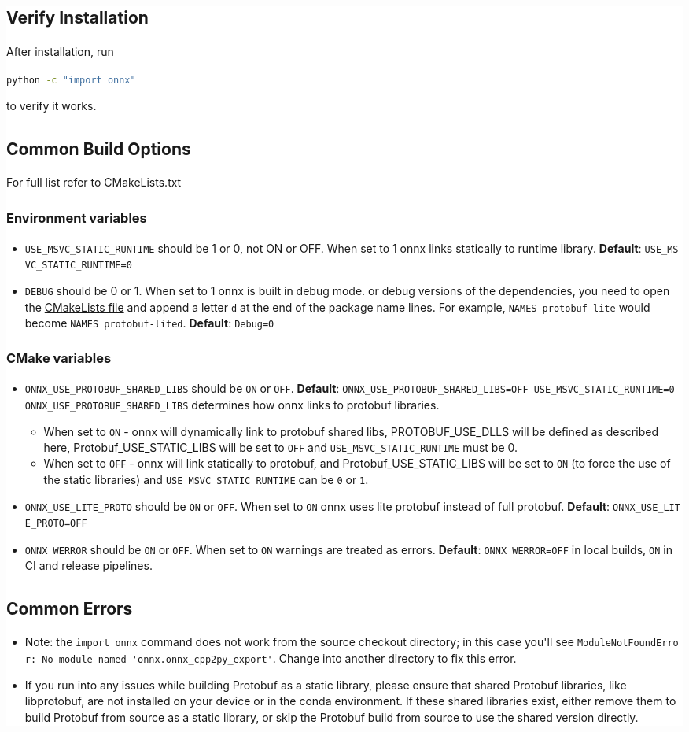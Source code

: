 ## Verify Installation

After installation, run

```sh
python -c "import onnx"
```

to verify it works.

## Common Build Options

For full list refer to CMakeLists.txt

### Environment variables

* `USE_MSVC_STATIC_RUNTIME` should be 1 or 0, not ON or OFF. When set to 1 onnx links statically to runtime library.
**Default**: `USE_MSVC_STATIC_RUNTIME=0`

* `DEBUG` should be 0 or 1. When set to 1 onnx is built in debug mode. or debug versions of the dependencies, you need to open the [CMakeLists file](CMakeLists.txt) and append a letter `d` at the end of the package name lines. For example, `NAMES protobuf-lite` would become `NAMES protobuf-lited`.
**Default**: `Debug=0`

### CMake variables

* `ONNX_USE_PROTOBUF_SHARED_LIBS` should be `ON` or `OFF`.
**Default**: `ONNX_USE_PROTOBUF_SHARED_LIBS=OFF USE_MSVC_STATIC_RUNTIME=0`
`ONNX_USE_PROTOBUF_SHARED_LIBS` determines how onnx links to protobuf libraries.
  * When set to `ON` - onnx will dynamically link to protobuf shared libs, PROTOBUF_USE_DLLS will be defined as described [here](https://github.com/protocolbuffers/protobuf/blob/main/cmake/README.md#dlls-vs-static-linking), Protobuf_USE_STATIC_LIBS will be set to `OFF` and `USE_MSVC_STATIC_RUNTIME` must be 0.
  * When set to `OFF` - onnx will link statically to protobuf, and Protobuf_USE_STATIC_LIBS will be set to `ON` (to force the use of the static libraries) and `USE_MSVC_STATIC_RUNTIME` can be `0` or `1`.

* `ONNX_USE_LITE_PROTO` should be `ON` or `OFF`. When set to `ON` onnx uses lite protobuf instead of full protobuf.
**Default**: `ONNX_USE_LITE_PROTO=OFF`

* `ONNX_WERROR` should be `ON` or `OFF`. When set to `ON` warnings are treated as errors.
**Default**: `ONNX_WERROR=OFF` in local builds, `ON` in CI and release pipelines.

## Common Errors

* Note: the `import onnx` command does not work from the source checkout directory; in this case you'll see `ModuleNotFoundError: No module named 'onnx.onnx_cpp2py_export'`. Change into another directory to fix this error.

* If you run into any issues while building Protobuf as a static library, please ensure that shared Protobuf libraries, like libprotobuf, are not installed on your device or in the conda environment. If these shared libraries exist, either remove them to build Protobuf from source as a static library, or skip the Protobuf build from source to use the shared version directly.
